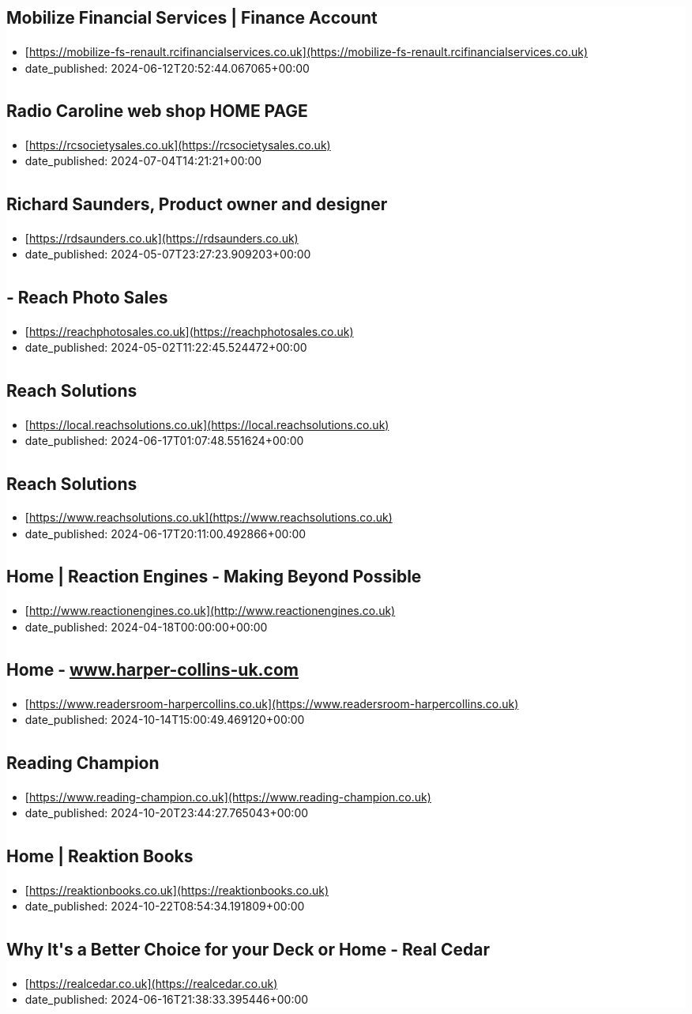  ## Mobilize Financial Services | Finance Account
 - [https://mobilize-fs-renault.rcifinancialservices.co.uk](https://mobilize-fs-renault.rcifinancialservices.co.uk)
 - date_published: 2024-06-12T20:52:44.067065+00:00

 ## Radio Caroline web shop HOME PAGE
 - [https://rcsocietysales.co.uk](https://rcsocietysales.co.uk)
 - date_published: 2024-07-04T14:21:21+00:00

 ## Richard Saunders, Product owner and designer
 - [https://rdsaunders.co.uk](https://rdsaunders.co.uk)
 - date_published: 2024-05-07T23:27:23.909203+00:00

 ## - Reach Photo Sales
 - [https://reachphotosales.co.uk](https://reachphotosales.co.uk)
 - date_published: 2024-05-02T11:22:45.524472+00:00

 ## Reach Solutions
 - [https://local.reachsolutions.co.uk](https://local.reachsolutions.co.uk)
 - date_published: 2024-06-17T01:07:48.551624+00:00

 ## Reach Solutions
 - [https://www.reachsolutions.co.uk](https://www.reachsolutions.co.uk)
 - date_published: 2024-06-17T20:11:00.492866+00:00

 ## Home | Reaction Engines - Making Beyond Possible
 - [http://www.reactionengines.co.uk](http://www.reactionengines.co.uk)
 - date_published: 2024-04-18T00:00:00+00:00

 ## Home - www.harper-collins-uk.com
 - [https://www.readersroom-harpercollins.co.uk](https://www.readersroom-harpercollins.co.uk)
 - date_published: 2024-10-14T15:00:49.469120+00:00

 ## Reading Champion
 - [https://www.reading-champion.co.uk](https://www.reading-champion.co.uk)
 - date_published: 2024-10-20T23:44:27.765043+00:00

 ## Home | Reaktion Books
 - [https://reaktionbooks.co.uk](https://reaktionbooks.co.uk)
 - date_published: 2024-10-22T08:54:34.191809+00:00

 ## Why It's a Better Choice for your Deck or Home - Real Cedar
 - [https://realcedar.co.uk](https://realcedar.co.uk)
 - date_published: 2024-06-16T21:38:33.395446+00:00
